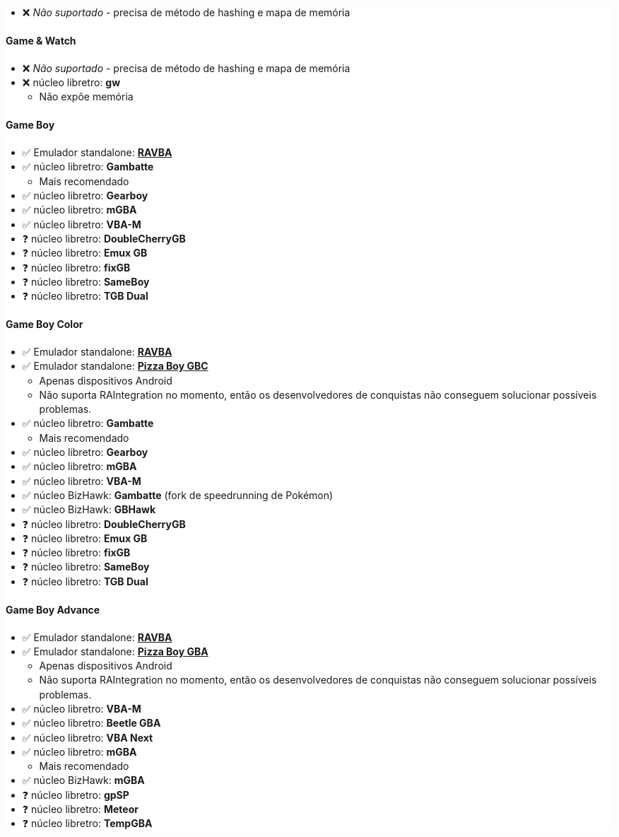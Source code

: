 - ❌ _Não suportado_ - precisa de método de hashing e mapa de memória

#### Game & Watch

- ❌ _Não suportado_ - precisa de método de hashing e mapa de memória
- ❌ núcleo libretro: **gw**
  - Não expõe memória

#### Game Boy

- ✅ Emulador standalone: **[RAVBA](https://retroachievements.org/download.php#ravba)**
- ✅ núcleo libretro: **Gambatte**
  - Mais recomendado
- ✅ núcleo libretro: **Gearboy**
- ✅ núcleo libretro: **mGBA**
- ✅ núcleo libretro: **VBA-M**
- ❓ núcleo libretro: **DoubleCherryGB**
- ❓ núcleo libretro: **Emux GB**
- ❓ núcleo libretro: **fixGB**
- ❓ núcleo libretro: **SameBoy**
- ❓ núcleo libretro: **TGB Dual**

#### Game Boy Color

- ✅ Emulador standalone: **[RAVBA](https://retroachievements.org/download.php#ravba)**
- ✅ Emulador standalone: **[Pizza Boy GBC](https://play.google.com/store/apps/details?id=it.dbtecno.pizzaboy)**
  - Apenas dispositivos Android
  - Não suporta RAIntegration no momento, então os desenvolvedores de conquistas não conseguem solucionar possíveis problemas.
- ✅ núcleo libretro: **Gambatte**
  - Mais recomendado
- ✅ núcleo libretro: **Gearboy**
- ✅ núcleo libretro: **mGBA**
- ✅ núcleo libretro: **VBA-M**
- ✅ núcleo BizHawk: **Gambatte** (fork de speedrunning de Pokémon)
- ✅ núcleo BizHawk: **GBHawk**
- ❓ núcleo libretro: **DoubleCherryGB**
- ❓ núcleo libretro: **Emux GB**
- ❓ núcleo libretro: **fixGB**
- ❓ núcleo libretro: **SameBoy**
- ❓ núcleo libretro: **TGB Dual**

#### Game Boy Advance

- ✅ Emulador standalone: **[RAVBA](https://retroachievements.org/download.php#ravba)**
- ✅ Emulador standalone: **[Pizza Boy GBA](https://play.google.com/store/apps/details?id=it.dbtecno.pizzaboygba)**
  - Apenas dispositivos Android
  - Não suporta RAIntegration no momento, então os desenvolvedores de conquistas não conseguem solucionar possíveis problemas.
- ✅ núcleo libretro: **VBA-M**
- ✅ núcleo libretro: **Beetle GBA**
- ✅ núcleo libretro: **VBA Next**
- ✅ núcleo libretro: **mGBA**
  - Mais recomendado
- ✅ núcleo BizHawk: **mGBA**
- ❓ núcleo libretro: **gpSP**
- ❓ núcleo libretro: **Meteor**
- ❓ núcleo libretro: **TempGBA**
